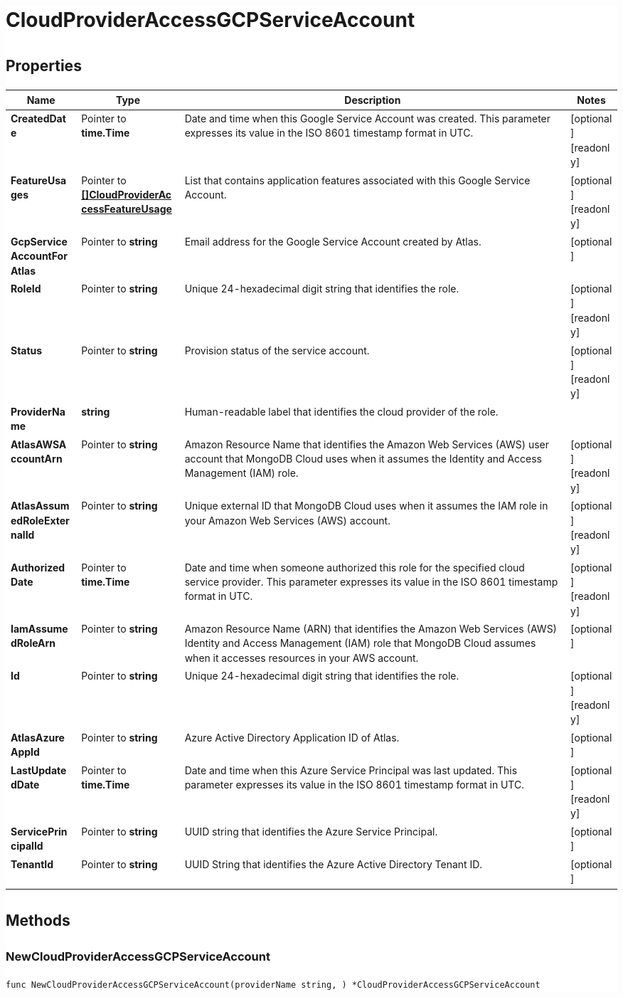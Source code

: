 # CloudProviderAccessGCPServiceAccount

## Properties

Name | Type | Description | Notes
------------ | ------------- | ------------- | -------------
**CreatedDate** | Pointer to **time.Time** | Date and time when this Google Service Account was created. This parameter expresses its value in the ISO 8601 timestamp format in UTC. | [optional] [readonly] 
**FeatureUsages** | Pointer to [**[]CloudProviderAccessFeatureUsage**](CloudProviderAccessFeatureUsage.md) | List that contains application features associated with this Google Service Account. | [optional] [readonly] 
**GcpServiceAccountForAtlas** | Pointer to **string** | Email address for the Google Service Account created by Atlas. | [optional] 
**RoleId** | Pointer to **string** | Unique 24-hexadecimal digit string that identifies the role. | [optional] [readonly] 
**Status** | Pointer to **string** | Provision status of the service account. | [optional] [readonly] 
**ProviderName** | **string** | Human-readable label that identifies the cloud provider of the role. | 
**AtlasAWSAccountArn** | Pointer to **string** | Amazon Resource Name that identifies the Amazon Web Services (AWS) user account that MongoDB Cloud uses when it assumes the Identity and Access Management (IAM) role. | [optional] [readonly] 
**AtlasAssumedRoleExternalId** | Pointer to **string** | Unique external ID that MongoDB Cloud uses when it assumes the IAM role in your Amazon Web Services (AWS) account. | [optional] [readonly] 
**AuthorizedDate** | Pointer to **time.Time** | Date and time when someone authorized this role for the specified cloud service provider. This parameter expresses its value in the ISO 8601 timestamp format in UTC. | [optional] [readonly] 
**IamAssumedRoleArn** | Pointer to **string** | Amazon Resource Name (ARN) that identifies the Amazon Web Services (AWS) Identity and Access Management (IAM) role that MongoDB Cloud assumes when it accesses resources in your AWS account. | [optional] 
**Id** | Pointer to **string** | Unique 24-hexadecimal digit string that identifies the role. | [optional] [readonly] 
**AtlasAzureAppId** | Pointer to **string** | Azure Active Directory Application ID of Atlas. | [optional] 
**LastUpdatedDate** | Pointer to **time.Time** | Date and time when this Azure Service Principal was last updated. This parameter expresses its value in the ISO 8601 timestamp format in UTC. | [optional] [readonly] 
**ServicePrincipalId** | Pointer to **string** | UUID string that identifies the Azure Service Principal. | [optional] 
**TenantId** | Pointer to **string** | UUID String that identifies the Azure Active Directory Tenant ID. | [optional] 

## Methods

### NewCloudProviderAccessGCPServiceAccount

`func NewCloudProviderAccessGCPServiceAccount(providerName string, ) *CloudProviderAccessGCPServiceAccount`
